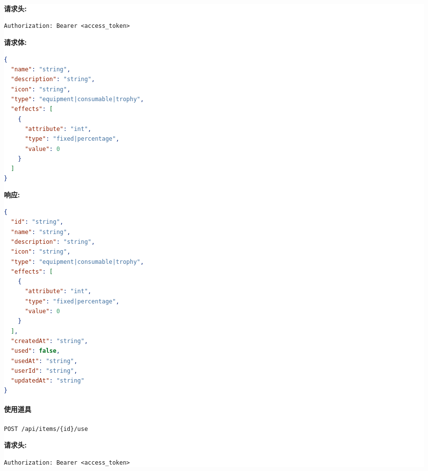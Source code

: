 **请求头:**
```
Authorization: Bearer <access_token>
```

**请求体:**
```json
{
  "name": "string",
  "description": "string",
  "icon": "string",
  "type": "equipment|consumable|trophy",
  "effects": [
    {
      "attribute": "int",
      "type": "fixed|percentage",
      "value": 0
    }
  ]
}
```

**响应:**
```json
{
  "id": "string",
  "name": "string",
  "description": "string",
  "icon": "string",
  "type": "equipment|consumable|trophy",
  "effects": [
    {
      "attribute": "int",
      "type": "fixed|percentage",
      "value": 0
    }
  ],
  "createdAt": "string",
  "used": false,
  "usedAt": "string",
  "userId": "string",
  "updatedAt": "string"
}
```

#### 使用道具
```
POST /api/items/{id}/use
```

**请求头:**
```
Authorization: Bearer <access_token>
```
